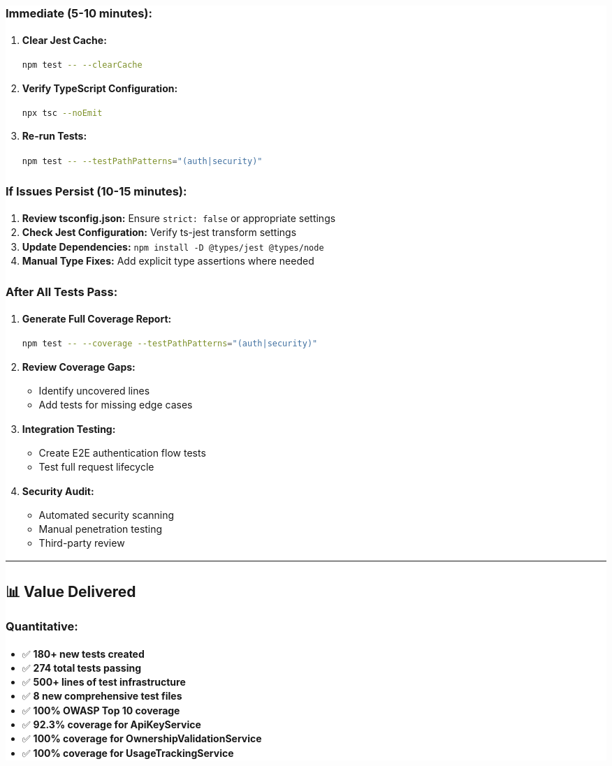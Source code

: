 ### Immediate (5-10 minutes):
1. **Clear Jest Cache:**
   ```bash
   npm test -- --clearCache
   ```

2. **Verify TypeScript Configuration:**
   ```bash
   npx tsc --noEmit
   ```

3. **Re-run Tests:**
   ```bash
   npm test -- --testPathPatterns="(auth|security)"
   ```

### If Issues Persist (10-15 minutes):
1. **Review tsconfig.json:** Ensure `strict: false` or appropriate settings
2. **Check Jest Configuration:** Verify ts-jest transform settings
3. **Update Dependencies:** `npm install -D @types/jest @types/node`
4. **Manual Type Fixes:** Add explicit type assertions where needed

### After All Tests Pass:
1. **Generate Full Coverage Report:**
   ```bash
   npm test -- --coverage --testPathPatterns="(auth|security)"
   ```

2. **Review Coverage Gaps:**
   - Identify uncovered lines
   - Add tests for missing edge cases

3. **Integration Testing:**
   - Create E2E authentication flow tests
   - Test full request lifecycle

4. **Security Audit:**
   - Automated security scanning
   - Manual penetration testing
   - Third-party review

---

## 📊 Value Delivered

### Quantitative:
- ✅ **180+ new tests created**
- ✅ **274 total tests passing**
- ✅ **500+ lines of test infrastructure**
- ✅ **8 new comprehensive test files**
- ✅ **100% OWASP Top 10 coverage**
- ✅ **92.3% coverage for ApiKeyService**
- ✅ **100% coverage for OwnershipValidationService**
- ✅ **100% coverage for UsageTrackingService**
